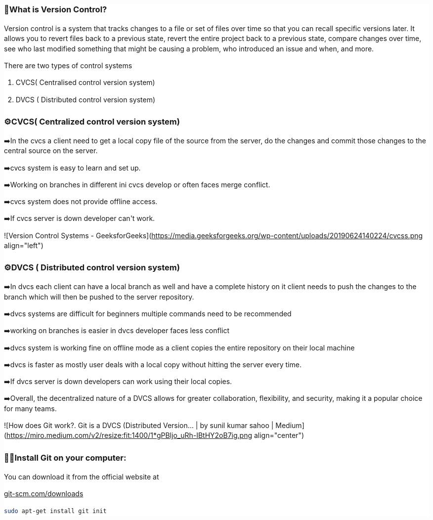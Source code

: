 ### **🛞What is Version Control?**

Version control is a system that tracks changes to a file or set of files over time so that you can recall specific versions later. It allows you to revert files back to a previous state, revert the entire project back to a previous state, compare changes over time, see who last modified something that might be causing a problem, who introduced an issue and when, and more.

There are two types of control systems

1. CVCS( Centralised control version system)
    
2. DVCS ( Distributed control version system)
    

### **⚙️CVCS( Centralized control version system)**

➡️In the cvcs a client need to get a local copy file of the source from the server, do the changes and commit those changes to the central source on the server.

➡️cvcs system is easy to learn and set up.

➡️Working on branches in different ini cvcs develop or often faces merge conflict.

➡️cvcs system does not provide offline access.

➡️If cvcs server is down developer can't work.

![Version Control Systems - GeeksforGeeks](https://media.geeksforgeeks.org/wp-content/uploads/20190624140224/cvcss.png align="left")

### ⚙️DVCS ( Distributed control version system)

➡️In dvcs each client can have a local branch as well and have a complete history on it client needs to push the changes to the branch which will then be pushed to the server repository.

➡️dvcs systems are difficult for beginners multiple commands need to be recommended

➡️working on branches is easier in dvcs developer faces less conflict

➡️dvcs system is working fine on offline mode as a client copies the entire repository on their local machine

➡️dvcs is faster as mostly user deals with a local copy without hitting the server every time.

➡️If dvcs server is down developers can work using their local copies.

➡️Overall, the decentralized nature of a DVCS allows for greater collaboration, flexibility, and security, making it a popular choice for many teams.

![How does Git work?. Git is a DVCS (Distributed Version… | by sunil kumar  sahoo | Medium](https://miro.medium.com/v2/resize:fit:1400/1*gPBljo_uRh-IBtHY2oB7ig.png align="center")

### **🧑‍💻Install Git on your computer:**

You can download it from the official website at

[git-scm.com/downloads](http://git-scm.com/downloads)

```bash
sudo apt-get install git init
```
